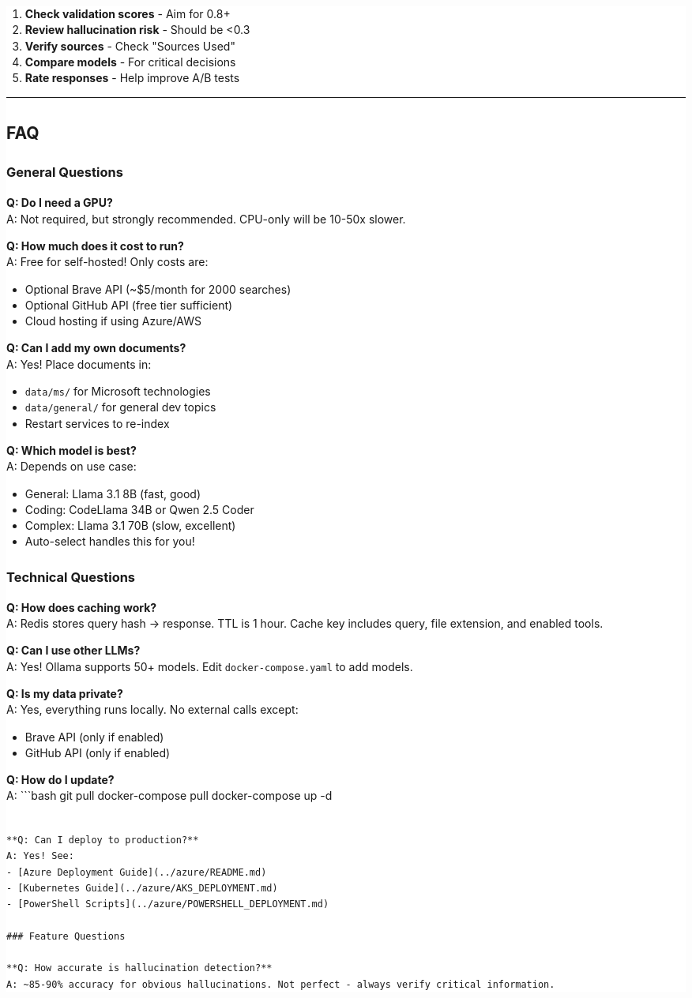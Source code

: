 1. **Check validation scores** - Aim for 0.8+
2. **Review hallucination risk** - Should be <0.3
3. **Verify sources** - Check "Sources Used"
4. **Compare models** - For critical decisions
5. **Rate responses** - Help improve A/B tests

---

## FAQ

### General Questions

**Q: Do I need a GPU?**  
A: Not required, but strongly recommended. CPU-only will be 10-50x slower.

**Q: How much does it cost to run?**  
A: Free for self-hosted! Only costs are:
- Optional Brave API (~$5/month for 2000 searches)
- Optional GitHub API (free tier sufficient)
- Cloud hosting if using Azure/AWS

**Q: Can I add my own documents?**  
A: Yes! Place documents in:
- `data/ms/` for Microsoft technologies
- `data/general/` for general dev topics
- Restart services to re-index

**Q: Which model is best?**  
A: Depends on use case:
- General: Llama 3.1 8B (fast, good)
- Coding: CodeLlama 34B or Qwen 2.5 Coder
- Complex: Llama 3.1 70B (slow, excellent)
- Auto-select handles this for you!

### Technical Questions

**Q: How does caching work?**  
A: Redis stores query hash → response. TTL is 1 hour. Cache key includes query, file extension, and enabled tools.

**Q: Can I use other LLMs?**  
A: Yes! Ollama supports 50+ models. Edit `docker-compose.yaml` to add models.

**Q: Is my data private?**  
A: Yes, everything runs locally. No external calls except:
- Brave API (only if enabled)
- GitHub API (only if enabled)

**Q: How do I update?**  
A: ```bash
git pull
docker-compose pull
docker-compose up -d
```

**Q: Can I deploy to production?**  
A: Yes! See:
- [Azure Deployment Guide](../azure/README.md)
- [Kubernetes Guide](../azure/AKS_DEPLOYMENT.md)
- [PowerShell Scripts](../azure/POWERSHELL_DEPLOYMENT.md)

### Feature Questions

**Q: How accurate is hallucination detection?**  
A: ~85-90% accuracy for obvious hallucinations. Not perfect - always verify critical information.

```